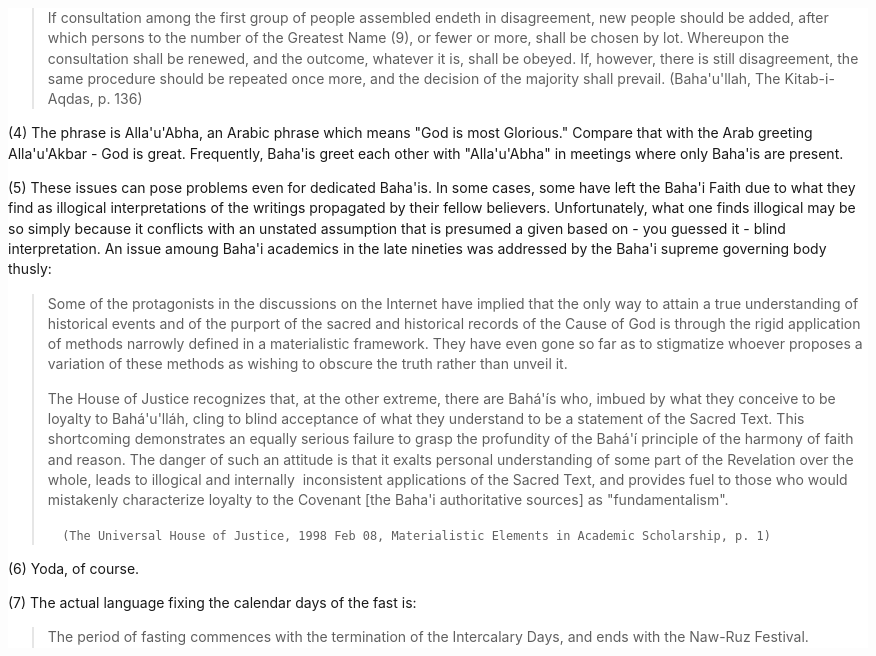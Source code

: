>  If consultation among the first group of
>  people assembled endeth in disagreement, new
>  people should be added, after which persons to the
>  number of the Greatest Name (9), or fewer or more,
>  shall be chosen by lot. Whereupon the consultation
>  shall be renewed, and the outcome, whatever
>  it is, shall be obeyed. If, however, there is
>  still disagreement, the same procedure should be
>  repeated once more, and the decision of the
>  majority shall prevail.
>         (Baha'u'llah, The Kitab-i-Aqdas, p. 136)


(4) The phrase is Alla'u'Abha, an Arabic phrase which means "God is most
Glorious." Compare that with the Arab greeting Alla'u'Akbar - God is great.
Frequently, Baha'is greet each other with "Alla'u'Abha" in meetings
where only Baha'is are present.

(5) These issues can pose problems even for dedicated Baha'is. In some cases,
some have left the Baha'i Faith due to what they find as illogical 
interpretations of the writings propagated by their fellow believers.
Unfortunately, what one finds illogical may be so simply because it conflicts
with an unstated assumption that is presumed a given based on - you guessed it -
blind interpretation. An issue amoung Baha'i academics in the late nineties
was addressed by the Baha'i supreme governing body thusly:

>  Some of the protagonists in the discussions on the Internet have implied that 
>  the only way to attain a true understanding of historical events and of the 
>  purport of the sacred and historical records of the Cause of God is through 
>  the rigid application of methods narrowly defined in a materialistic framework. 
>  They have even gone so far as to stigmatize whoever proposes a variation of 
>  these methods as wishing to obscure the truth rather than unveil it.
>
>  The House of Justice recognizes that, at the other extreme, there are Bahá'ís 
>  who, imbued by what they conceive to be loyalty to Bahá'u'lláh, cling to 
>  blind acceptance of what they understand to be a statement of the Sacred Text. 
>  This shortcoming demonstrates an equally serious failure to grasp the profundity 
>  of the Bahá'í principle of the harmony of faith and reason. The danger of 
>  such an attitude is that it exalts personal understanding of some part of 
>  the Revelation over the whole, leads to illogical and internally
>  inconsistent applications of the Sacred Text, and provides fuel to those who 
>  would mistakenly characterize loyalty to the Covenant [the Baha'i authoritative
>  sources] as "fundamentalism".
>
>       (The Universal House of Justice, 1998 Feb 08, Materialistic Elements in Academic Scholarship, p. 1)

(6) Yoda, of course.

(7) The actual language fixing the calendar days of the fast is:

> The period of fasting commences with the
> termination of the Intercalary Days, and ends
> with the Naw-Ruz Festival.
